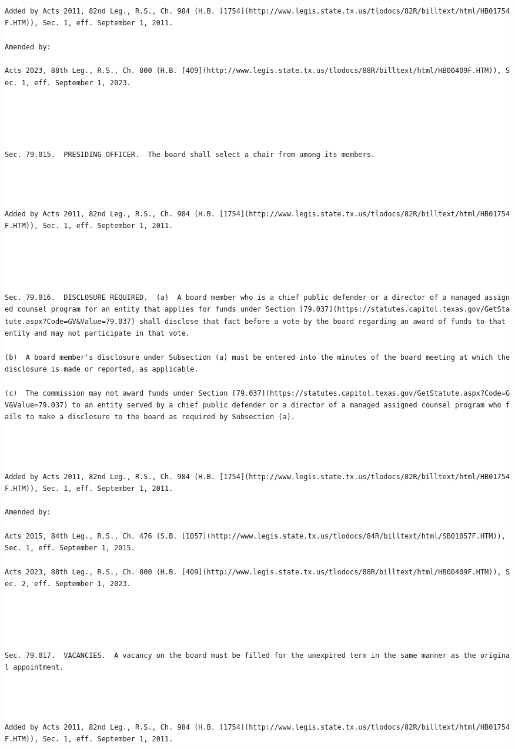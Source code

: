     
    
    
    Added by Acts 2011, 82nd Leg., R.S., Ch. 984 (H.B. [1754](http://www.legis.state.tx.us/tlodocs/82R/billtext/html/HB01754F.HTM)), Sec. 1, eff. September 1, 2011.
    
    Amended by: 
    
    Acts 2023, 88th Leg., R.S., Ch. 800 (H.B. [409](http://www.legis.state.tx.us/tlodocs/88R/billtext/html/HB00409F.HTM)), Sec. 1, eff. September 1, 2023.
    
    
    
    
    
    Sec. 79.015.  PRESIDING OFFICER.  The board shall select a chair from among its members.
    
    
    
    
    Added by Acts 2011, 82nd Leg., R.S., Ch. 984 (H.B. [1754](http://www.legis.state.tx.us/tlodocs/82R/billtext/html/HB01754F.HTM)), Sec. 1, eff. September 1, 2011.
    
    
    
    
    
    Sec. 79.016.  DISCLOSURE REQUIRED.  (a)  A board member who is a chief public defender or a director of a managed assigned counsel program for an entity that applies for funds under Section [79.037](https://statutes.capitol.texas.gov/GetStatute.aspx?Code=GV&Value=79.037) shall disclose that fact before a vote by the board regarding an award of funds to that entity and may not participate in that vote.
    
    (b)  A board member's disclosure under Subsection (a) must be entered into the minutes of the board meeting at which the disclosure is made or reported, as applicable.
    
    (c)  The commission may not award funds under Section [79.037](https://statutes.capitol.texas.gov/GetStatute.aspx?Code=GV&Value=79.037) to an entity served by a chief public defender or a director of a managed assigned counsel program who fails to make a disclosure to the board as required by Subsection (a).
    
    
    
    
    Added by Acts 2011, 82nd Leg., R.S., Ch. 984 (H.B. [1754](http://www.legis.state.tx.us/tlodocs/82R/billtext/html/HB01754F.HTM)), Sec. 1, eff. September 1, 2011.
    
    Amended by: 
    
    Acts 2015, 84th Leg., R.S., Ch. 476 (S.B. [1057](http://www.legis.state.tx.us/tlodocs/84R/billtext/html/SB01057F.HTM)), Sec. 1, eff. September 1, 2015.
    
    Acts 2023, 88th Leg., R.S., Ch. 800 (H.B. [409](http://www.legis.state.tx.us/tlodocs/88R/billtext/html/HB00409F.HTM)), Sec. 2, eff. September 1, 2023.
    
    
    
    
    
    Sec. 79.017.  VACANCIES.  A vacancy on the board must be filled for the unexpired term in the same manner as the original appointment.
    
    
    
    
    Added by Acts 2011, 82nd Leg., R.S., Ch. 984 (H.B. [1754](http://www.legis.state.tx.us/tlodocs/82R/billtext/html/HB01754F.HTM)), Sec. 1, eff. September 1, 2011.
    